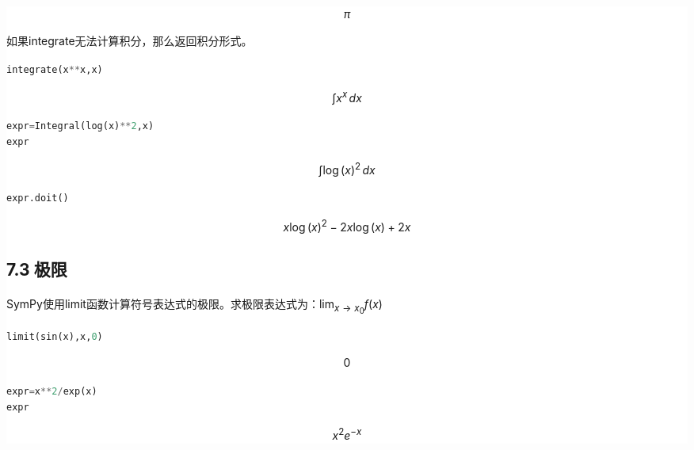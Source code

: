 


$$\pi$$



如果integrate无法计算积分，那么返回积分形式。


```python
integrate(x**x,x)
```




$$\int x^{x}\, dx$$




```python
expr=Integral(log(x)**2,x)
expr
```




$$\int \log{\left (x \right )}^{2}\, dx$$




```python
expr.doit()
```




$$x \log{\left (x \right )}^{2} - 2 x \log{\left (x \right )} + 2 x$$



## 7.3 极限
SymPy使用limit函数计算符号表达式的极限。求极限表达式为：$\lim_{x \to x_0} f{\left (x \right )}$


```python
limit(sin(x),x,0)
```




$$0$$




```python
expr=x**2/exp(x)
expr
```




$$x^{2} e^{- x}$$

